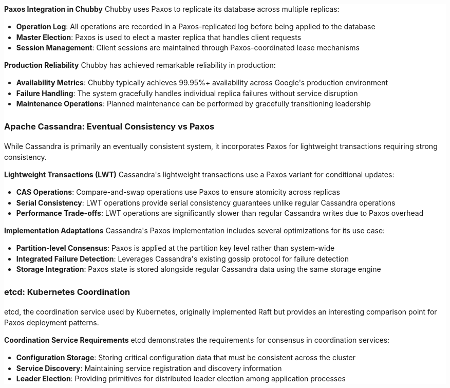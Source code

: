 **Paxos Integration in Chubby**
Chubby uses Paxos to replicate its database across multiple replicas:

- **Operation Log**: All operations are recorded in a Paxos-replicated log before being applied to the database
- **Master Election**: Paxos is used to elect a master replica that handles client requests
- **Session Management**: Client sessions are maintained through Paxos-coordinated lease mechanisms

**Production Reliability**
Chubby has achieved remarkable reliability in production:

- **Availability Metrics**: Chubby typically achieves 99.95%+ availability across Google's production environment
- **Failure Handling**: The system gracefully handles individual replica failures without service disruption
- **Maintenance Operations**: Planned maintenance can be performed by gracefully transitioning leadership

### Apache Cassandra: Eventual Consistency vs Paxos

While Cassandra is primarily an eventually consistent system, it incorporates Paxos for lightweight transactions requiring strong consistency.

**Lightweight Transactions (LWT)**
Cassandra's lightweight transactions use a Paxos variant for conditional updates:

- **CAS Operations**: Compare-and-swap operations use Paxos to ensure atomicity across replicas
- **Serial Consistency**: LWT operations provide serial consistency guarantees unlike regular Cassandra operations
- **Performance Trade-offs**: LWT operations are significantly slower than regular Cassandra writes due to Paxos overhead

**Implementation Adaptations**
Cassandra's Paxos implementation includes several optimizations for its use case:

- **Partition-level Consensus**: Paxos is applied at the partition key level rather than system-wide
- **Integrated Failure Detection**: Leverages Cassandra's existing gossip protocol for failure detection
- **Storage Integration**: Paxos state is stored alongside regular Cassandra data using the same storage engine

### etcd: Kubernetes Coordination

etcd, the coordination service used by Kubernetes, originally implemented Raft but provides an interesting comparison point for Paxos deployment patterns.

**Coordination Service Requirements**
etcd demonstrates the requirements for consensus in coordination services:

- **Configuration Storage**: Storing critical configuration data that must be consistent across the cluster
- **Service Discovery**: Maintaining service registration and discovery information
- **Leader Election**: Providing primitives for distributed leader election among application processes
